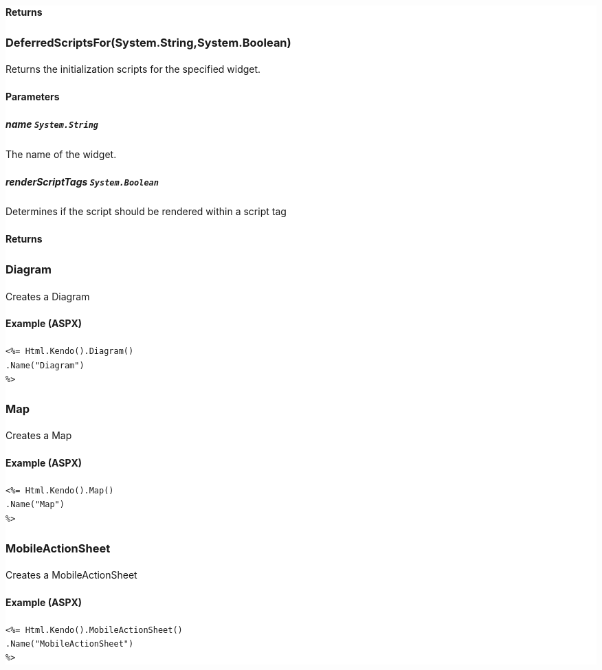 #### Returns




### DeferredScriptsFor(System.String,System.Boolean)
Returns the initialization scripts for the specified widget.


#### Parameters

##### name `System.String`
The name of the widget.

##### renderScriptTags `System.Boolean`
Determines if the script should be rendered within a script tag



#### Returns




### Diagram
Creates a Diagram




#### Example (ASPX)
    <%= Html.Kendo().Diagram()
    .Name("Diagram")
    %>


### Map
Creates a Map




#### Example (ASPX)
    <%= Html.Kendo().Map()
    .Name("Map")
    %>


### MobileActionSheet
Creates a MobileActionSheet




#### Example (ASPX)
    <%= Html.Kendo().MobileActionSheet()
    .Name("MobileActionSheet")
    %>

